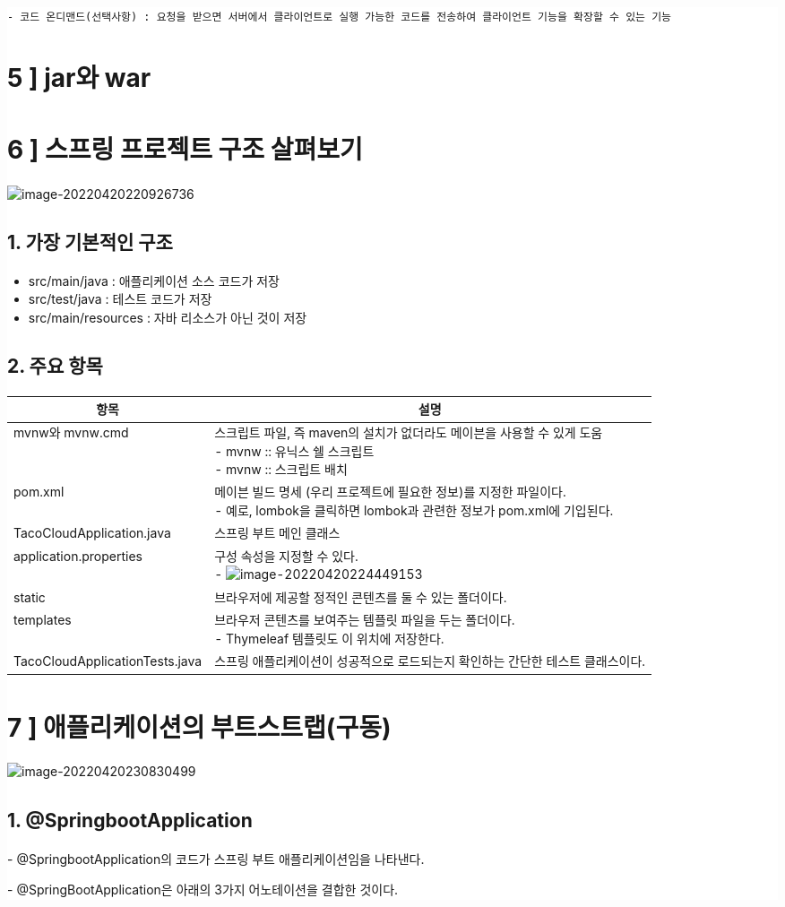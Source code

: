     - 코드 온디맨드(선택사항) : 요청을 받으면 서버에서 클라이언트로 실행 가능한 코드를 전송하여 클라이언트 기능을 확장할 수 있는 기능



# 5 ] jar와 war



# 6 ] 스프링 프로젝트 구조 살펴보기

![image-20220420220926736](C:\Users\klmeu\AppData\Roaming\Typora\typora-user-images\image-20220420220926736.png)

## 1. 가장 기본적인 구조

- src/main/java : 애플리케이션 소스 코드가 저장
- src/test/java : 테스트 코드가 저장
- src/main/resources : 자바 리소스가 아닌 것이 저장



## 2. 주요 항목



| 항목                           | 설명                                                         |
| ------------------------------ | ------------------------------------------------------------ |
| mvnw와 mvnw.cmd                | 스크립트 파일, 즉 maven의 설치가 없더라도 메이븐을 사용할 수 있게 도움<br />- mvnw :: 유닉스 쉘 스크립트<br />- mvnw :: 스크립트 배치 |
| pom.xml                        | 메이븐 빌드 명세 (우리 프로젝트에 필요한 정보)를 지정한 파일이다.<br />- 예로, lombok을 클릭하면 lombok과 관련한 정보가 pom.xml에 기입된다. |
| TacoCloudApplication.java      | 스프링 부트 메인 클래스                                      |
| application.properties         | 구성 속성을 지정할 수 있다.<br />- ![image-20220420224449153](C:\Users\klmeu\AppData\Roaming\Typora\typora-user-images\image-20220420224449153.png) |
| static                         | 브라우저에 제공할 정적인 콘텐츠를 둘 수 있는 폴더이다.       |
| templates                      | 브라우저 콘텐츠를 보여주는 템플릿 파일을 두는 폴더이다.<br />- Thymeleaf 템플릿도 이 위치에 저장한다. |
| TacoCloudApplicationTests.java | 스프링 애플리케이션이 성공적으로 로드되는지 확인하는 간단한 테스트 클래스이다. |



# 7 ] 애플리케이션의 부트스트랩(구동)

![image-20220420230830499](C:\Users\klmeu\AppData\Roaming\Typora\typora-user-images\image-20220420230830499.png)



## 1. @SpringbootApplication

\-  @SpringbootApplication의 코드가 스프링 부트 애플리케이션임을 나타낸다. 

\- @SpringBootApplication은 아래의 3가지 어노테이션을 결합한 것이다.
